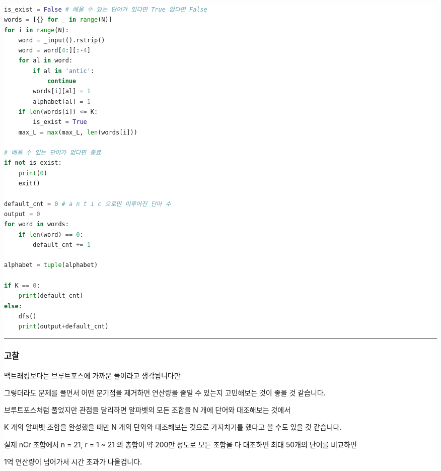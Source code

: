 ```python
is_exist = False # 배울 수 있는 단어가 있다면 True 없다면 False
words = [{} for _ in range(N)]
for i in range(N):
    word = _input().rstrip()
    word = word[4:][:-4]
    for al in word:
        if al in 'antic':
            continue
        words[i][al] = 1
        alphabet[al] = 1
    if len(words[i]) <= K:
        is_exist = True
    max_L = max(max_L, len(words[i]))

# 배울 수 있는 단어가 없다면 종료
if not is_exist:
    print(0)
    exit()

default_cnt = 0 # a n t i c 으로만 이루어진 단어 수
output = 0
for word in words:
    if len(word) == 0:
        default_cnt += 1
        
alphabet = tuple(alphabet)

if K == 0:
    print(default_cnt)
else:
    dfs()
    print(output+default_cnt)
```

---

### 고찰

백트래킹보다는 브루트포스에 가까운 풀이라고 생각됩니다만 

그렇더라도 문제를 풀면서 어떤 분기점을 제거하면 연산량을 줄일 수 있는지 고민해보는 것이 좋을 것 같습니다.

브루트포스처럼 풀었지만 관점을 달리하면 알파벳의 모든 조합을 N 개에 단어와 대조해보는 것에서

K 개의 알파벳 조합을 완성했을 때만 N 개의 단와와 대조해보는 것으로 가지치기를 했다고 볼 수도 있을 것 같습니다.

실제 nCr 조합에서 n = 21, r = 1 ~ 21 의 총합이 약 200만 정도로 모든 조합을 다 대조하면 최대 50개의 단어를 비교하면

1억 연산량이 넘어가서 시간 초과가 나올겁니다.

